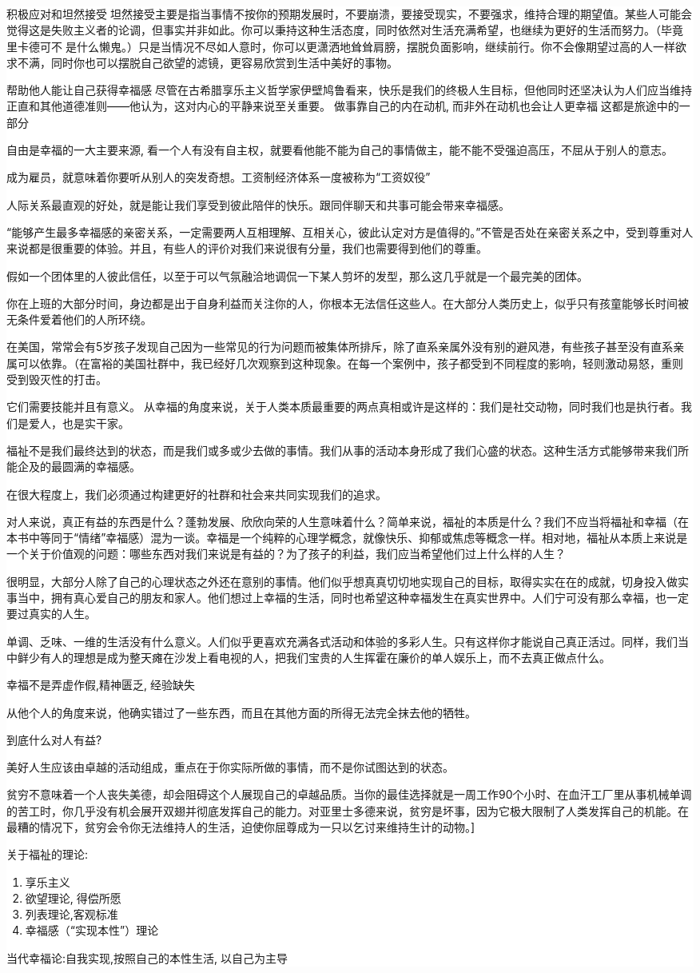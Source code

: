 积极应对和坦然接受
坦然接受主要是指当事情不按你的预期发展时，不要崩溃，要接受现实，不要强求，维持合理的期望值。某些人可能会觉得这是失败主义者的论调，但事实并非如此。你可以秉持这种生活态度，同时依然对生活充满希望，也继续为更好的生活而努力。（毕竟里卡德可不
是什么懒鬼。）只是当情况不尽如人意时，你可以更潇洒地耸耸肩膀，摆脱负面影响，继续前行。你不会像期望过高的人一样欲求不满，同时你也可以摆脱自己欲望的滤镜，更容易欣赏到生活中美好的事物。

帮助他人能让自己获得幸福感
尽管在古希腊享乐主义哲学家伊壁鸠鲁看来，快乐是我们的终极人生目标，但他同时还坚决认为人们应当维持正直和其他道德准则——他认为，这对内心的平静来说至关重要。
做事靠自己的内在动机, 而非外在动机也会让人更幸福
这都是旅途中的一部分

自由是幸福的一大主要来源, 看一个人有没有自主权，就要看他能不能为自己的事情做主，能不能不受强迫高压，不屈从于别人的意志。

成为雇员，就意味着你要听从别人的突发奇想。工资制经济体系一度被称为“工资奴役”

人际关系最直观的好处，就是能让我们享受到彼此陪伴的快乐。跟同伴聊天和共事可能会带来幸福感。

“能够产生最多幸福感的亲密关系，一定需要两人互相理解、互相关心，彼此认定对方是值得的。”不管是否处在亲密关系之中，受到尊重对人来说都是很重要的体验。并且，有些人的评价对我们来说很有分量，我们也需要得到他们的尊重。

假如一个团体里的人彼此信任，以至于可以气氛融洽地调侃一下某人剪坏的发型，那么这几乎就是一个最完美的团体。

你在上班的大部分时间，身边都是出于自身利益而关注你的人，你根本无法信任这些人。在大部分人类历史上，似乎只有孩童能够长时间被无条件爱着他们的人所环绕。

在美国，常常会有5岁孩子发现自己因为一些常见的行为问题而被集体所排斥，除了直系亲属外没有别的避风港，有些孩子甚至没有直系亲属可以依靠。（在富裕的美国社群中，我已经好几次观察到这种现象。在每一个案例中，孩子都受到不同程度的影响，轻则激动易怒，重则受到毁灭性的打击。


它们需要技能并且有意义。
从幸福的角度来说，关于人类本质最重要的两点真相或许是这样的：我们是社交动物，同时我们也是执行者。我们是爱人，也是实干家。

福祉不是我们最终达到的状态，而是我们或多或少去做的事情。我们从事的活动本身形成了我们心盛的状态。这种生活方式能够带来我们所能企及的最圆满的幸福感。

在很大程度上，我们必须通过构建更好的社群和社会来共同实现我们的追求。

对人来说，真正有益的东西是什么？蓬勃发展、欣欣向荣的人生意味着什么？简单来说，福祉的本质是什么？我们不应当将福祉和幸福（在本书中等同于“情绪”幸福感）混为一谈。幸福是一个纯粹的心理学概念，就像快乐、抑郁或焦虑等概念一样。相对地，福祉从本质上来说是一个关于价值观的问题：哪些东西对我们来说是有益的？为了孩子的利益，我们应当希望他们过上什么样的人生？

很明显，大部分人除了自己的心理状态之外还在意别的事情。他们似乎想真真切切地实现自己的目标，取得实实在在的成就，切身投入做实事当中，拥有真心爱自己的朋友和家人。他们想过上幸福的生活，同时也希望这种幸福发生在真实世界中。人们宁可没有那么幸福，也一定要过真实的人生。

单调、乏味、一维的生活没有什么意义。人们似乎更喜欢充满各式活动和体验的多彩人生。只有这样你才能说自己真正活过。同样，我们当中鲜少有人的理想是成为整天瘫在沙发上看电视的人，把我们宝贵的人生挥霍在廉价的单人娱乐上，而不去真正做点什么。

幸福不是弄虚作假,精神匮乏, 经验缺失

从他个人的角度来说，他确实错过了一些东西，而且在其他方面的所得无法完全抹去他的牺牲。

到底什么对人有益?

美好人生应该由卓越的活动组成，重点在于你实际所做的事情，而不是你试图达到的状态。

贫穷不意味着一个人丧失美德，却会阻碍这个人展现自己的卓越品质。当你的最佳选择就是一周工作90个小时、在血汗工厂里从事机械单调的苦工时，你几乎没有机会展开双翅并彻底发挥自己的能力。对亚里士多德来说，贫穷是坏事，因为它极大限制了人类发挥自己的机能。在最糟的情况下，贫穷会令你无法维持人的生活，迫使你屈尊成为一只以乞讨来维持生计的动物。]

关于福祉的理论:
1. 享乐主义
2. 欲望理论, 得偿所愿
3. 列表理论,客观标准
4. 幸福感（“实现本性”）理论

当代幸福论:自我实现,按照自己的本性生活, 以自己为主导
